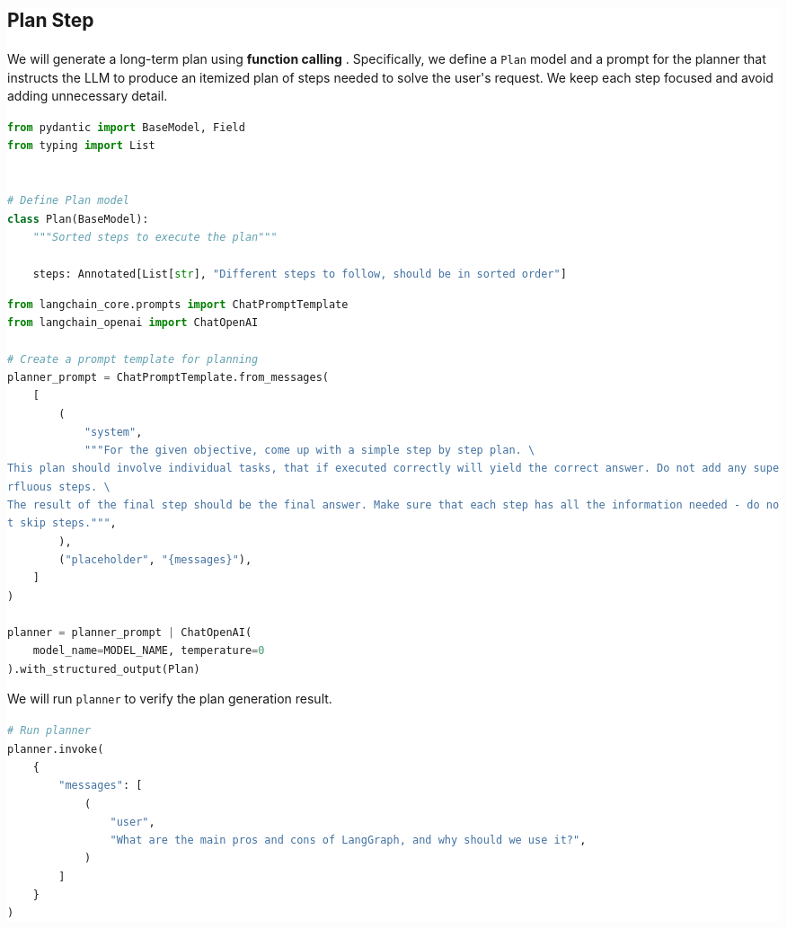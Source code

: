 ## Plan Step

We will generate a long-term plan using **function calling** . Specifically, we define a ```Plan``` model and a prompt for the planner that instructs the LLM to produce an itemized plan of steps needed to solve the user's request. We keep each step focused and avoid adding unnecessary detail.


```python
from pydantic import BaseModel, Field
from typing import List


# Define Plan model
class Plan(BaseModel):
    """Sorted steps to execute the plan"""

    steps: Annotated[List[str], "Different steps to follow, should be in sorted order"]
```

```python
from langchain_core.prompts import ChatPromptTemplate
from langchain_openai import ChatOpenAI

# Create a prompt template for planning
planner_prompt = ChatPromptTemplate.from_messages(
    [
        (
            "system",
            """For the given objective, come up with a simple step by step plan. \
This plan should involve individual tasks, that if executed correctly will yield the correct answer. Do not add any superfluous steps. \
The result of the final step should be the final answer. Make sure that each step has all the information needed - do not skip steps.""",
        ),
        ("placeholder", "{messages}"),
    ]
)

planner = planner_prompt | ChatOpenAI(
    model_name=MODEL_NAME, temperature=0
).with_structured_output(Plan)
```

We will run ```planner``` to verify the plan generation result.

```python
# Run planner
planner.invoke(
    {
        "messages": [
            (
                "user",
                "What are the main pros and cons of LangGraph, and why should we use it?",
            )
        ]
    }
)
```
